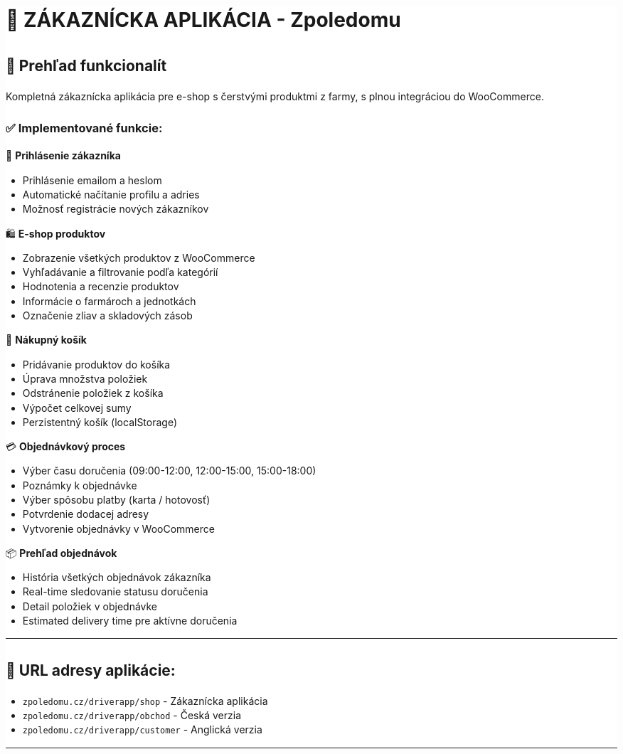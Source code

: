 # 🛒 ZÁKAZNÍCKA APLIKÁCIA - Zpoledomu

## 📱 Prehľad funkcionalít

Kompletná zákaznícka aplikácia pre e-shop s čerstvými produktmi z farmy, s plnou integráciou do WooCommerce.

### ✅ **Implementované funkcie:**

🔐 **Prihlásenie zákazníka**

- Prihlásenie emailom a heslom
- Automatické načítanie profilu a adries
- Možnosť registrácie nových zákazníkov

🛍️ **E-shop produktov**

- Zobrazenie všetkých produktov z WooCommerce
- Vyhľadávanie a filtrovanie podľa kategórií
- Hodnotenia a recenzie produktov
- Informácie o farmároch a jednotkách
- Označenie zliav a skladových zásob

🛒 **Nákupný košík**

- Pridávanie produktov do košíka
- Úprava množstva položiek
- Odstránenie položiek z košíka
- Výpočet celkovej sumy
- Perzistentný košík (localStorage)

💳 **Objednávkový proces**

- Výber času doručenia (09:00-12:00, 12:00-15:00, 15:00-18:00)
- Poznámky k objednávke
- Výber spôsobu platby (karta / hotovosť)
- Potvrdenie dodacej adresy
- Vytvorenie objednávky v WooCommerce

📦 **Prehľad objednávok**

- História všetkých objednávok zákazníka
- Real-time sledovanie statusu doručenia
- Detail položiek v objednávke
- Estimated delivery time pre aktívne doručenia

---

## 🎯 **URL adresy aplikácie:**

- `zpoledomu.cz/driverapp/shop` - Zákaznícka aplikácia
- `zpoledomu.cz/driverapp/obchod` - Česká verzia
- `zpoledomu.cz/driverapp/customer` - Anglická verzia

---